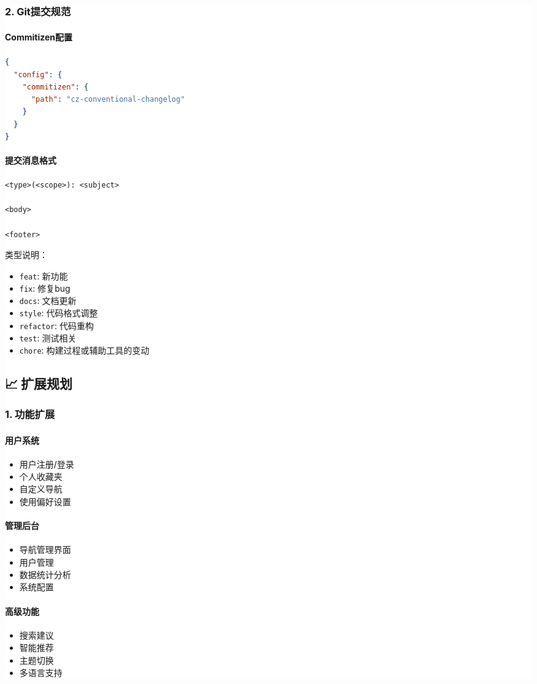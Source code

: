 ### 2. Git提交规范

#### Commitizen配置
```json
{
  "config": {
    "commitizen": {
      "path": "cz-conventional-changelog"
    }
  }
}
```

#### 提交消息格式
```
<type>(<scope>): <subject>

<body>

<footer>
```

类型说明：
- `feat`: 新功能
- `fix`: 修复bug
- `docs`: 文档更新
- `style`: 代码格式调整
- `refactor`: 代码重构
- `test`: 测试相关
- `chore`: 构建过程或辅助工具的变动

## 📈 扩展规划

### 1. 功能扩展

#### 用户系统
- 用户注册/登录
- 个人收藏夹
- 自定义导航
- 使用偏好设置

#### 管理后台
- 导航管理界面
- 用户管理
- 数据统计分析
- 系统配置

#### 高级功能
- 搜索建议
- 智能推荐
- 主题切换
- 多语言支持
